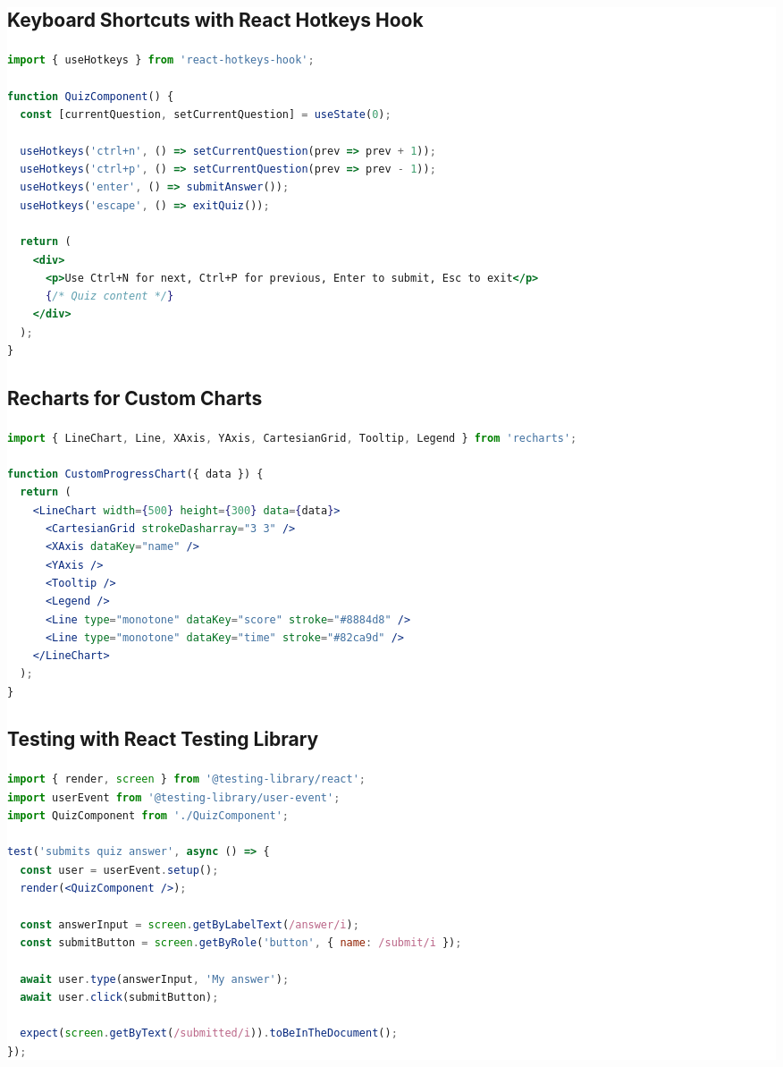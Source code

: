 ## Keyboard Shortcuts with React Hotkeys Hook

```jsx
import { useHotkeys } from 'react-hotkeys-hook';

function QuizComponent() {
  const [currentQuestion, setCurrentQuestion] = useState(0);

  useHotkeys('ctrl+n', () => setCurrentQuestion(prev => prev + 1));
  useHotkeys('ctrl+p', () => setCurrentQuestion(prev => prev - 1));
  useHotkeys('enter', () => submitAnswer());
  useHotkeys('escape', () => exitQuiz());

  return (
    <div>
      <p>Use Ctrl+N for next, Ctrl+P for previous, Enter to submit, Esc to exit</p>
      {/* Quiz content */}
    </div>
  );
}
```

## Recharts for Custom Charts

```jsx
import { LineChart, Line, XAxis, YAxis, CartesianGrid, Tooltip, Legend } from 'recharts';

function CustomProgressChart({ data }) {
  return (
    <LineChart width={500} height={300} data={data}>
      <CartesianGrid strokeDasharray="3 3" />
      <XAxis dataKey="name" />
      <YAxis />
      <Tooltip />
      <Legend />
      <Line type="monotone" dataKey="score" stroke="#8884d8" />
      <Line type="monotone" dataKey="time" stroke="#82ca9d" />
    </LineChart>
  );
}
```

## Testing with React Testing Library

```jsx
import { render, screen } from '@testing-library/react';
import userEvent from '@testing-library/user-event';
import QuizComponent from './QuizComponent';

test('submits quiz answer', async () => {
  const user = userEvent.setup();
  render(<QuizComponent />);
  
  const answerInput = screen.getByLabelText(/answer/i);
  const submitButton = screen.getByRole('button', { name: /submit/i });
  
  await user.type(answerInput, 'My answer');
  await user.click(submitButton);
  
  expect(screen.getByText(/submitted/i)).toBeInTheDocument();
});
```
